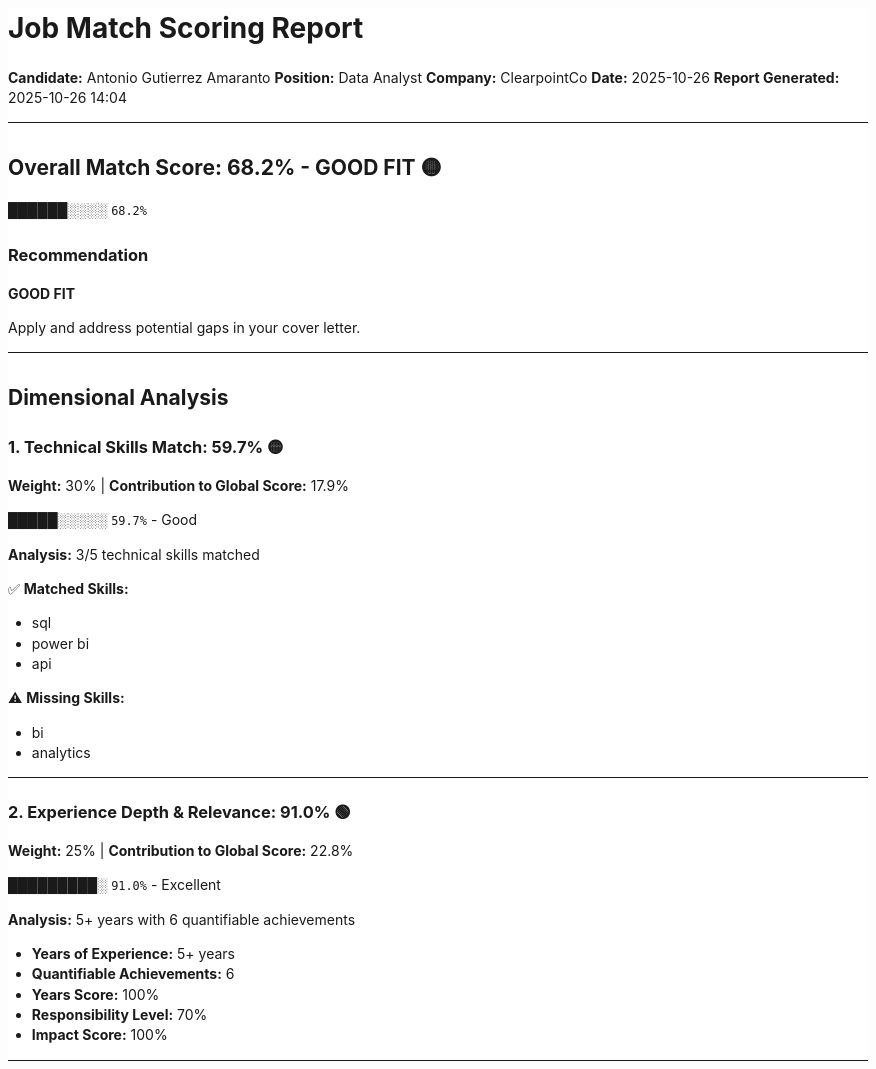 # Job Match Scoring Report

**Candidate:** Antonio Gutierrez Amaranto
**Position:** Data Analyst
**Company:** ClearpointCo
**Date:** 2025-10-26
**Report Generated:** 2025-10-26 14:04

---

## Overall Match Score: 68.2% - GOOD FIT 🟡

**██████░░░░** `68.2%`

### Recommendation
**GOOD FIT**

Apply and address potential gaps in your cover letter.

---

## Dimensional Analysis

### 1. Technical Skills Match: 59.7% 🟡
**Weight:** 30% | **Contribution to Global Score:** 17.9%

**█████░░░░░** `59.7%` - Good

**Analysis:** 3/5 technical skills matched

✅ **Matched Skills:**
- sql
- power bi
- api

⚠️ **Missing Skills:**
- bi
- analytics

---

### 2. Experience Depth & Relevance: 91.0% 🟢
**Weight:** 25% | **Contribution to Global Score:** 22.8%

**█████████░** `91.0%` - Excellent

**Analysis:** 5+ years with 6 quantifiable achievements

- **Years of Experience:** 5+ years
- **Quantifiable Achievements:** 6
- **Years Score:** 100%
- **Responsibility Level:** 70%
- **Impact Score:** 100%

---